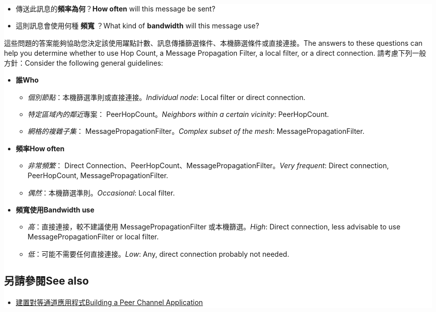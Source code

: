 - <span data-ttu-id="d0b15-149">傳送此訊息的**頻率為何**？</span><span class="sxs-lookup"><span data-stu-id="d0b15-149">**How often** will this message be sent?</span></span>

- <span data-ttu-id="d0b15-150">這則訊息會使用何種 **頻寬** ？</span><span class="sxs-lookup"><span data-stu-id="d0b15-150">What kind of **bandwidth** will this message use?</span></span>

<span data-ttu-id="d0b15-151">這些問題的答案能夠協助您決定該使用躍點計數、訊息傳播篩選條件、本機篩選條件或直接連接。</span><span class="sxs-lookup"><span data-stu-id="d0b15-151">The answers to these questions can help you determine whether to use Hop Count, a Message Propagation Filter, a local filter, or a direct connection.</span></span> <span data-ttu-id="d0b15-152">請考慮下列一般方針：</span><span class="sxs-lookup"><span data-stu-id="d0b15-152">Consider the following general guidelines:</span></span>

- <span data-ttu-id="d0b15-153">**誰**</span><span class="sxs-lookup"><span data-stu-id="d0b15-153">**Who**</span></span>

  - <span data-ttu-id="d0b15-154">*個別節點*：本機篩選準則或直接連接。</span><span class="sxs-lookup"><span data-stu-id="d0b15-154">*Individual node*:  Local filter or direct connection.</span></span>

  - <span data-ttu-id="d0b15-155">*特定區域內的鄰近*專案： PeerHopCount。</span><span class="sxs-lookup"><span data-stu-id="d0b15-155">*Neighbors within a certain vicinity*:  PeerHopCount.</span></span>

  - <span data-ttu-id="d0b15-156">*網格的複雜子集*： MessagePropagationFilter。</span><span class="sxs-lookup"><span data-stu-id="d0b15-156">*Complex subset of the mesh*:  MessagePropagationFilter.</span></span>

- <span data-ttu-id="d0b15-157">**頻率**</span><span class="sxs-lookup"><span data-stu-id="d0b15-157">**How often**</span></span>

  - <span data-ttu-id="d0b15-158">*非常頻繁*： Direct Connection、PeerHopCount、MessagePropagationFilter。</span><span class="sxs-lookup"><span data-stu-id="d0b15-158">*Very frequent*:  Direct connection, PeerHopCount, MessagePropagationFilter.</span></span>

  - <span data-ttu-id="d0b15-159">*偶然*：本機篩選準則。</span><span class="sxs-lookup"><span data-stu-id="d0b15-159">*Occasional*:  Local filter.</span></span>

- <span data-ttu-id="d0b15-160">**頻寬使用**</span><span class="sxs-lookup"><span data-stu-id="d0b15-160">**Bandwidth use**</span></span>

  - <span data-ttu-id="d0b15-161">*高*：直接連接，較不建議使用 MessagePropagationFilter 或本機篩選。</span><span class="sxs-lookup"><span data-stu-id="d0b15-161">*High*:  Direct connection, less advisable to use MessagePropagationFilter or local filter.</span></span>

  - <span data-ttu-id="d0b15-162">*低*：可能不需要任何直接連接。</span><span class="sxs-lookup"><span data-stu-id="d0b15-162">*Low*:  Any, direct connection probably not needed.</span></span>

## <a name="see-also"></a><span data-ttu-id="d0b15-163">另請參閱</span><span class="sxs-lookup"><span data-stu-id="d0b15-163">See also</span></span>

- [<span data-ttu-id="d0b15-164">建置對等通道應用程式</span><span class="sxs-lookup"><span data-stu-id="d0b15-164">Building a Peer Channel Application</span></span>](building-a-peer-channel-application.md)

